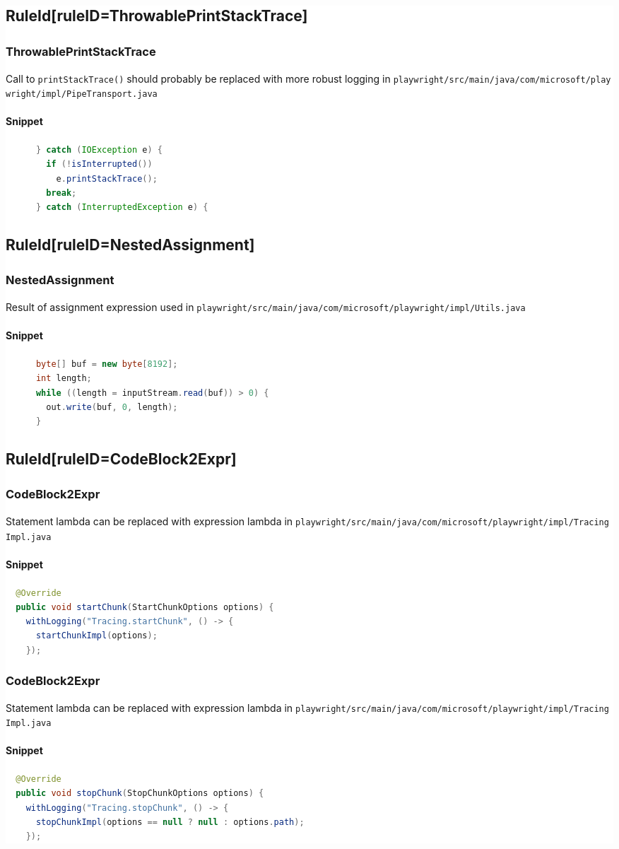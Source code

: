 ## RuleId[ruleID=ThrowablePrintStackTrace]
### ThrowablePrintStackTrace
Call to `printStackTrace()` should probably be replaced with more robust logging
in `playwright/src/main/java/com/microsoft/playwright/impl/PipeTransport.java`
#### Snippet
```java
      } catch (IOException e) {
        if (!isInterrupted())
          e.printStackTrace();
        break;
      } catch (InterruptedException e) {
```

## RuleId[ruleID=NestedAssignment]
### NestedAssignment
Result of assignment expression used
in `playwright/src/main/java/com/microsoft/playwright/impl/Utils.java`
#### Snippet
```java
      byte[] buf = new byte[8192];
      int length;
      while ((length = inputStream.read(buf)) > 0) {
        out.write(buf, 0, length);
      }
```

## RuleId[ruleID=CodeBlock2Expr]
### CodeBlock2Expr
Statement lambda can be replaced with expression lambda
in `playwright/src/main/java/com/microsoft/playwright/impl/TracingImpl.java`
#### Snippet
```java
  @Override
  public void startChunk(StartChunkOptions options) {
    withLogging("Tracing.startChunk", () -> {
      startChunkImpl(options);
    });
```

### CodeBlock2Expr
Statement lambda can be replaced with expression lambda
in `playwright/src/main/java/com/microsoft/playwright/impl/TracingImpl.java`
#### Snippet
```java
  @Override
  public void stopChunk(StopChunkOptions options) {
    withLogging("Tracing.stopChunk", () -> {
      stopChunkImpl(options == null ? null : options.path);
    });
```
